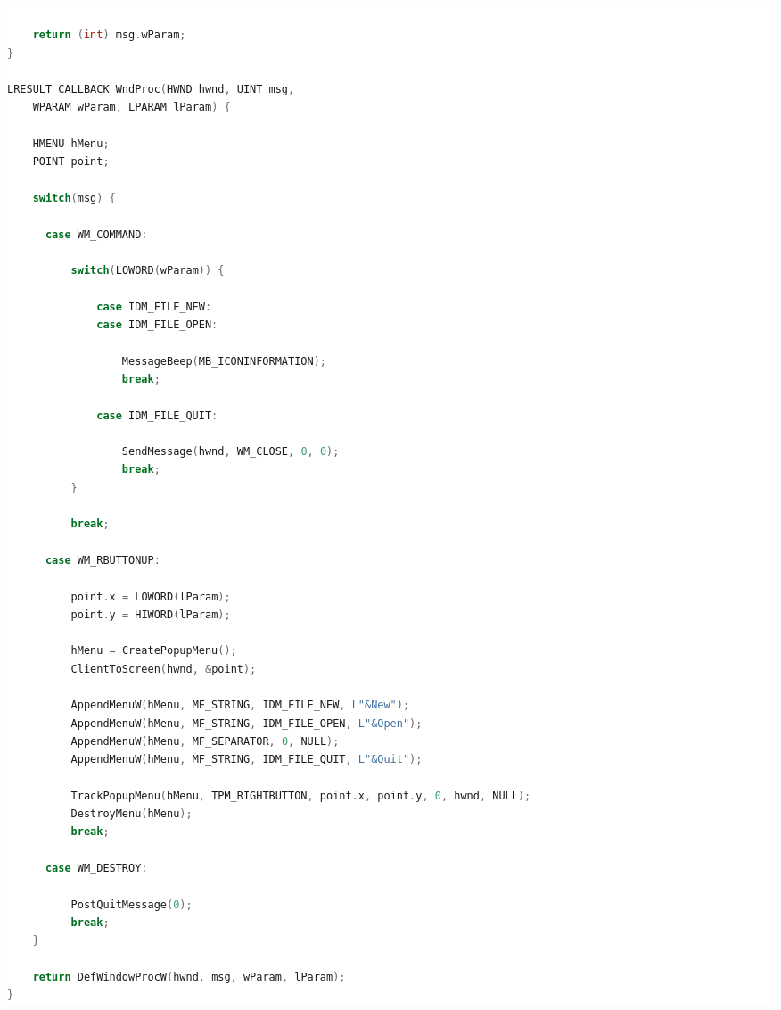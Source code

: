 ```c

    return (int) msg.wParam;
}

LRESULT CALLBACK WndProc(HWND hwnd, UINT msg,
    WPARAM wParam, LPARAM lParam) {

    HMENU hMenu;
    POINT point;

    switch(msg) {

      case WM_COMMAND:

          switch(LOWORD(wParam)) {

              case IDM_FILE_NEW:
              case IDM_FILE_OPEN:

                  MessageBeep(MB_ICONINFORMATION);
                  break;

              case IDM_FILE_QUIT:

                  SendMessage(hwnd, WM_CLOSE, 0, 0);
                  break;
          }

          break;

      case WM_RBUTTONUP:

          point.x = LOWORD(lParam);
          point.y = HIWORD(lParam);

          hMenu = CreatePopupMenu();
          ClientToScreen(hwnd, &point);

          AppendMenuW(hMenu, MF_STRING, IDM_FILE_NEW, L"&New");
          AppendMenuW(hMenu, MF_STRING, IDM_FILE_OPEN, L"&Open");
          AppendMenuW(hMenu, MF_SEPARATOR, 0, NULL);
          AppendMenuW(hMenu, MF_STRING, IDM_FILE_QUIT, L"&Quit");

          TrackPopupMenu(hMenu, TPM_RIGHTBUTTON, point.x, point.y, 0, hwnd, NULL);
          DestroyMenu(hMenu);
          break;

      case WM_DESTROY:

          PostQuitMessage(0);
          break;
    }

    return DefWindowProcW(hwnd, msg, wParam, lParam);
}

```
